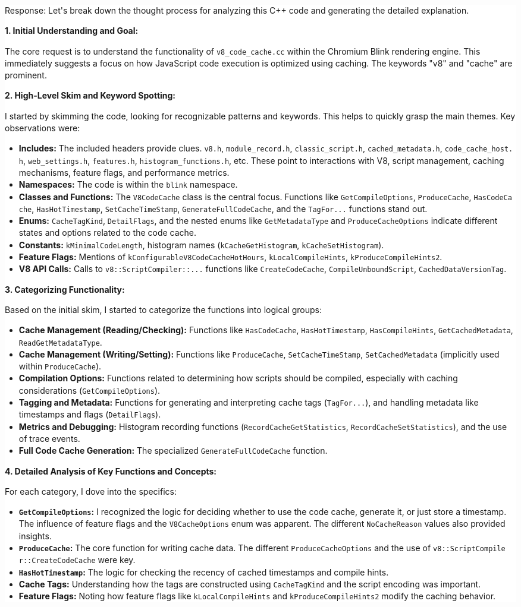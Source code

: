 Response:
Let's break down the thought process for analyzing this C++ code and generating the detailed explanation.

**1. Initial Understanding and Goal:**

The core request is to understand the functionality of `v8_code_cache.cc` within the Chromium Blink rendering engine. This immediately suggests a focus on how JavaScript code execution is optimized using caching. The keywords "v8" and "cache" are prominent.

**2. High-Level Skim and Keyword Spotting:**

I started by skimming the code, looking for recognizable patterns and keywords. This helps to quickly grasp the main themes. Key observations were:

* **Includes:**  The included headers provide clues. `v8.h`, `module_record.h`, `classic_script.h`, `cached_metadata.h`, `code_cache_host.h`, `web_settings.h`, `features.h`, `histogram_functions.h`, etc. These point to interactions with V8, script management, caching mechanisms, feature flags, and performance metrics.
* **Namespaces:**  The code is within the `blink` namespace.
* **Classes and Functions:**  The `V8CodeCache` class is the central focus. Functions like `GetCompileOptions`, `ProduceCache`, `HasCodeCache`, `HasHotTimestamp`, `SetCacheTimeStamp`, `GenerateFullCodeCache`, and the `TagFor...` functions stand out.
* **Enums:** `CacheTagKind`, `DetailFlags`, and the nested enums like `GetMetadataType` and `ProduceCacheOptions` indicate different states and options related to the code cache.
* **Constants:**  `kMinimalCodeLength`, histogram names (`kCacheGetHistogram`, `kCacheSetHistogram`).
* **Feature Flags:** Mentions of `kConfigurableV8CodeCacheHotHours`, `kLocalCompileHints`, `kProduceCompileHints2`.
* **V8 API Calls:**  Calls to `v8::ScriptCompiler::...` functions like `CreateCodeCache`, `CompileUnboundScript`, `CachedDataVersionTag`.

**3. Categorizing Functionality:**

Based on the initial skim, I started to categorize the functions into logical groups:

* **Cache Management (Reading/Checking):**  Functions like `HasCodeCache`, `HasHotTimestamp`, `HasCompileHints`, `GetCachedMetadata`, `ReadGetMetadataType`.
* **Cache Management (Writing/Setting):** Functions like `ProduceCache`, `SetCacheTimeStamp`, `SetCachedMetadata` (implicitly used within `ProduceCache`).
* **Compilation Options:** Functions related to determining how scripts should be compiled, especially with caching considerations (`GetCompileOptions`).
* **Tagging and Metadata:** Functions for generating and interpreting cache tags (`TagFor...`), and handling metadata like timestamps and flags (`DetailFlags`).
* **Metrics and Debugging:**  Histogram recording functions (`RecordCacheGetStatistics`, `RecordCacheSetStatistics`), and the use of trace events.
* **Full Code Cache Generation:** The specialized `GenerateFullCodeCache` function.

**4. Detailed Analysis of Key Functions and Concepts:**

For each category, I dove into the specifics:

* **`GetCompileOptions`:** I recognized the logic for deciding whether to use the code cache, generate it, or just store a timestamp. The influence of feature flags and the `V8CacheOptions` enum was apparent. The different `NoCacheReason` values also provided insights.
* **`ProduceCache`:**  The core function for writing cache data. The different `ProduceCacheOptions` and the use of `v8::ScriptCompiler::CreateCodeCache` were key.
* **`HasHotTimestamp`:** The logic for checking the recency of cached timestamps and compile hints.
* **Cache Tags:** Understanding how the tags are constructed using `CacheTagKind` and the script encoding was important.
* **Feature Flags:**  Noting how feature flags like `kLocalCompileHints` and `kProduceCompileHints2` modify the caching behavior.
